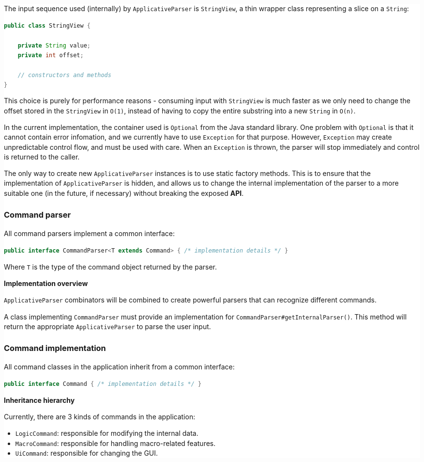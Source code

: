 The input sequence used (internally) by `ApplicativeParser` is `StringView`, a thin wrapper class representing a slice on a `String`:

```java
public class StringView {

    private String value;
    private int offset;

    // constructors and methods
}
```

This choice is purely for performance reasons - consuming input with `StringView` is much faster as we only need to change the offset stored in the `StringView` in `O(1)`, instead of having to copy the entire substring into a new `String` in `O(n)`.

In the current implementation, the container used is `Optional` from the Java standard library. One problem with `Optional` is that it cannot contain error infomation, and we currently have to use `Exception` for that purpose. However, `Exception` may create unpredictable control flow, and must be used with care. When an `Exception` is thrown, the parser will stop immediately and control is returned to the caller.

The only way to create new `ApplicativeParser` instances is to use static factory methods. This is to ensure that the implementation of `ApplicativeParser` is hidden, and allows us to change the internal implementation of the parser to a more suitable one (in the future, if necessary) without breaking the exposed **API**.

### Command parser

All command parsers implement a common interface:

```java
public interface CommandParser<T extends Command> { /* implementation details */ }
```

Where `T` is the type of the command object returned by the parser.

**Implementation overview**

`ApplicativeParser` combinators will be combined to create powerful parsers that can recognize different commands.

A class implementing `CommandParser` must provide an implementation for `CommandParser#getInternalParser()`. This method will return the appropriate `ApplicativeParser` to parse the user input.

### Command implementation

All command classes in the application inherit from a common interface:

```java
public interface Command { /* implementation details */ }
```

**Inheritance hierarchy**

Currently, there are 3 kinds of commands in the application:

- `LogicCommand`: responsible for modifying the internal data.
- `MacroCommand`: responsible for handling macro-related features.
- `UiCommand`: responsible for changing the GUI.
